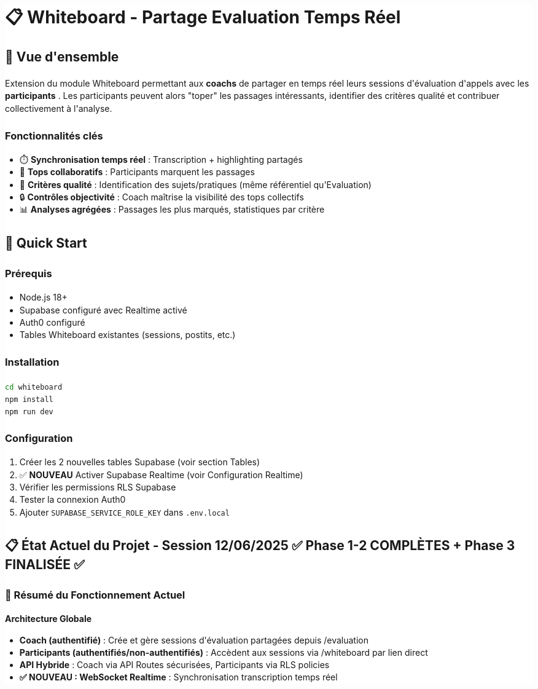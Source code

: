 # 📋 Whiteboard - Partage Evaluation Temps Réel

## 🎯 Vue d'ensemble

Extension du module Whiteboard permettant aux **coachs** de partager en temps réel leurs sessions d'évaluation d'appels avec les **participants** . Les participants peuvent alors "toper" les passages intéressants, identifier des critères qualité et contribuer collectivement à l'analyse.

### Fonctionnalités clés

- ⏱️ **Synchronisation temps réel** : Transcription + highlighting partagés
- 🚩 **Tops collaboratifs** : Participants marquent les passages
- 🎯 **Critères qualité** : Identification des sujets/pratiques (même référentiel qu'Evaluation)
- 🔒 **Contrôles objectivité** : Coach maîtrise la visibilité des tops collectifs
- 📊 **Analyses agrégées** : Passages les plus marqués, statistiques par critère

## 🚀 Quick Start

### Prérequis

- Node.js 18+
- Supabase configuré avec Realtime activé
- Auth0 configuré
- Tables Whiteboard existantes (sessions, postits, etc.)

### Installation

```bash
cd whiteboard
npm install
npm run dev
```

### Configuration

1. Créer les 2 nouvelles tables Supabase (voir section Tables)
2. ✅ **NOUVEAU** Activer Supabase Realtime (voir Configuration Realtime)
3. Vérifier les permissions RLS Supabase
4. Tester la connexion Auth0
5. Ajouter `SUPABASE_SERVICE_ROLE_KEY` dans `.env.local`

## 📋 État Actuel du Projet - Session 12/06/2025 ✅ Phase 1-2 COMPLÈTES + Phase 3 FINALISÉE ✅

### 🎯 Résumé du Fonctionnement Actuel

**Architecture Globale**

- **Coach (authentifié)** : Crée et gère sessions d'évaluation partagées depuis /evaluation
- **Participants (authentifiés/non-authentifiés)** : Accèdent aux sessions via /whiteboard par lien direct
- **API Hybride** : Coach via API Routes sécurisées, Participants via RLS policies
- **✅ NOUVEAU : WebSocket Realtime** : Synchronisation transcription temps réel

